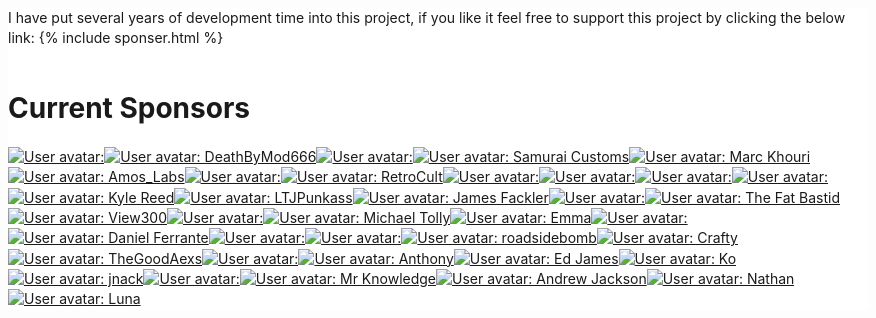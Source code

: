 I have put several years of development time into this project, if you like it feel free to support this project by clicking the below link:
{% include sponser.html %}

# Current Sponsors

<div class="sponsors">
<a href="https://github.com/The760"><img src="https:&#x2F;&#x2F;github.com&#x2F;The760.png" width="60px" alt="User avatar: " /></a><a href="https://github.com/DeathByMod666"><img src="https:&#x2F;&#x2F;github.com&#x2F;DeathByMod666.png" width="60px" alt="User avatar: DeathByMod666" /></a><a href="https://github.com/yazz-flutist"><img src="https:&#x2F;&#x2F;github.com&#x2F;yazz-flutist.png" width="60px" alt="User avatar: " /></a><a href="https://github.com/ereid129"><img src="https:&#x2F;&#x2F;github.com&#x2F;ereid129.png" width="60px" alt="User avatar: Samurai Customs" /></a><a href="https://github.com/mnkhouri"><img src="https:&#x2F;&#x2F;github.com&#x2F;mnkhouri.png" width="60px" alt="User avatar: Marc Khouri" /></a><a href="https://github.com/Amos343"><img src="https:&#x2F;&#x2F;github.com&#x2F;Amos343.png" width="60px" alt="User avatar: Amos_Labs" /></a><a href="https://github.com/HondySondy"><img src="https:&#x2F;&#x2F;github.com&#x2F;HondySondy.png" width="60px" alt="User avatar: " /></a><a href="https://github.com/RetroCult"><img src="https:&#x2F;&#x2F;github.com&#x2F;RetroCult.png" width="60px" alt="User avatar: RetroCult" /></a><a href="https://github.com/Spyr02990"><img src="https:&#x2F;&#x2F;github.com&#x2F;Spyr02990.png" width="60px" alt="User avatar: " /></a><a href="https://github.com/HutchMD"><img src="https:&#x2F;&#x2F;github.com&#x2F;HutchMD.png" width="60px" alt="User avatar: " /></a><a href="https://github.com/Redstirk"><img src="https:&#x2F;&#x2F;github.com&#x2F;Redstirk.png" width="60px" alt="User avatar: " /></a><a href="https://github.com/TerpyCustoms"><img src="https:&#x2F;&#x2F;github.com&#x2F;TerpyCustoms.png" width="60px" alt="User avatar: " /></a><a href="https://github.com/weirdo68"><img src="https:&#x2F;&#x2F;github.com&#x2F;weirdo68.png" width="60px" alt="User avatar: Kyle Reed" /></a><a href="https://github.com/LTJPunkass"><img src="https:&#x2F;&#x2F;github.com&#x2F;LTJPunkass.png" width="60px" alt="User avatar: LTJPunkass" /></a><a href="https://github.com/JamesF302"><img src="https:&#x2F;&#x2F;github.com&#x2F;JamesF302.png" width="60px" alt="User avatar: James Fackler" /></a><a href="https://github.com/m2torres97"><img src="https:&#x2F;&#x2F;github.com&#x2F;m2torres97.png" width="60px" alt="User avatar: " /></a><a href="https://github.com/TheFatBastid"><img src="https:&#x2F;&#x2F;github.com&#x2F;TheFatBastid.png" width="60px" alt="User avatar: The Fat Bastid" /></a><a href="https://github.com/View300"><img src="https:&#x2F;&#x2F;github.com&#x2F;View300.png" width="60px" alt="User avatar: View300" /></a><a href="https://github.com/AngelCustomsCH"><img src="https:&#x2F;&#x2F;github.com&#x2F;AngelCustomsCH.png" width="60px" alt="User avatar: " /></a><a href="https://github.com/mtolly"><img src="https:&#x2F;&#x2F;github.com&#x2F;mtolly.png" width="60px" alt="User avatar: Michael Tolly" /></a><a href="https://github.com/InvoxiPlayGames"><img src="https:&#x2F;&#x2F;github.com&#x2F;InvoxiPlayGames.png" width="60px" alt="User avatar: Emma" /></a><a href="https://github.com/HeuristicBishop"><img src="https:&#x2F;&#x2F;github.com&#x2F;HeuristicBishop.png" width="60px" alt="User avatar: " /></a><a href="https://github.com/Pixelholic"><img src="https:&#x2F;&#x2F;github.com&#x2F;Pixelholic.png" width="60px" alt="User avatar: Daniel Ferrante" /></a><a href="https://github.com/Partyboi"><img src="https:&#x2F;&#x2F;github.com&#x2F;Partyboi.png" width="60px" alt="User avatar: " /></a><a href="https://github.com/Jonahds2"><img src="https:&#x2F;&#x2F;github.com&#x2F;Jonahds2.png" width="60px" alt="User avatar: " /></a><a href="https://github.com/roadsidebomb"><img src="https:&#x2F;&#x2F;github.com&#x2F;roadsidebomb.png" width="60px" alt="User avatar: roadsidebomb" /></a><a href="https://github.com/Crafty-The-Fox"><img src="https:&#x2F;&#x2F;github.com&#x2F;Crafty-The-Fox.png" width="60px" alt="User avatar: Crafty" /></a><a href="https://github.com/efesfawdawdwad"><img src="https:&#x2F;&#x2F;github.com&#x2F;efesfawdawdwad.png" width="60px" alt="User avatar: TheGoodAexs" /></a><a href="https://github.com/Hammer-On"><img src="https:&#x2F;&#x2F;github.com&#x2F;Hammer-On.png" width="60px" alt="User avatar: " /></a><a href="https://github.com/bigfoott"><img src="https:&#x2F;&#x2F;github.com&#x2F;bigfoott.png" width="60px" alt="User avatar: Anthony" /></a><a href="https://github.com/SnubbleJr"><img src="https:&#x2F;&#x2F;github.com&#x2F;SnubbleJr.png" width="60px" alt="User avatar: Ed James" /></a><a href="https://github.com/KoJackCustoms"><img src="https:&#x2F;&#x2F;github.com&#x2F;KoJackCustoms.png" width="60px" alt="User avatar: Ko" /></a><a href="https://github.com/jnackmclain"><img src="https:&#x2F;&#x2F;github.com&#x2F;jnackmclain.png" width="60px" alt="User avatar: jnack" /></a><a href="https://github.com/DeeBlakee"><img src="https:&#x2F;&#x2F;github.com&#x2F;DeeBlakee.png" width="60px" alt="User avatar: " /></a><a href="https://github.com/Mr-Knowledge-OSRS"><img src="https:&#x2F;&#x2F;github.com&#x2F;Mr-Knowledge-OSRS.png" width="60px" alt="User avatar: Mr Knowledge" /></a><a href="https://github.com/AndrewKJackson70"><img src="https:&#x2F;&#x2F;github.com&#x2F;AndrewKJackson70.png" width="60px" alt="User avatar: Andrew Jackson" /></a><a href="https://github.com/TheNathannator"><img src="https:&#x2F;&#x2F;github.com&#x2F;TheNathannator.png" width="60px" alt="User avatar: Nathan" /></a><a href="https://github.com/LunNova"><img src="https:&#x2F;&#x2F;github.com&#x2F;LunNova.png" width="60px" alt="User avatar: Luna" /></a>
</div>
